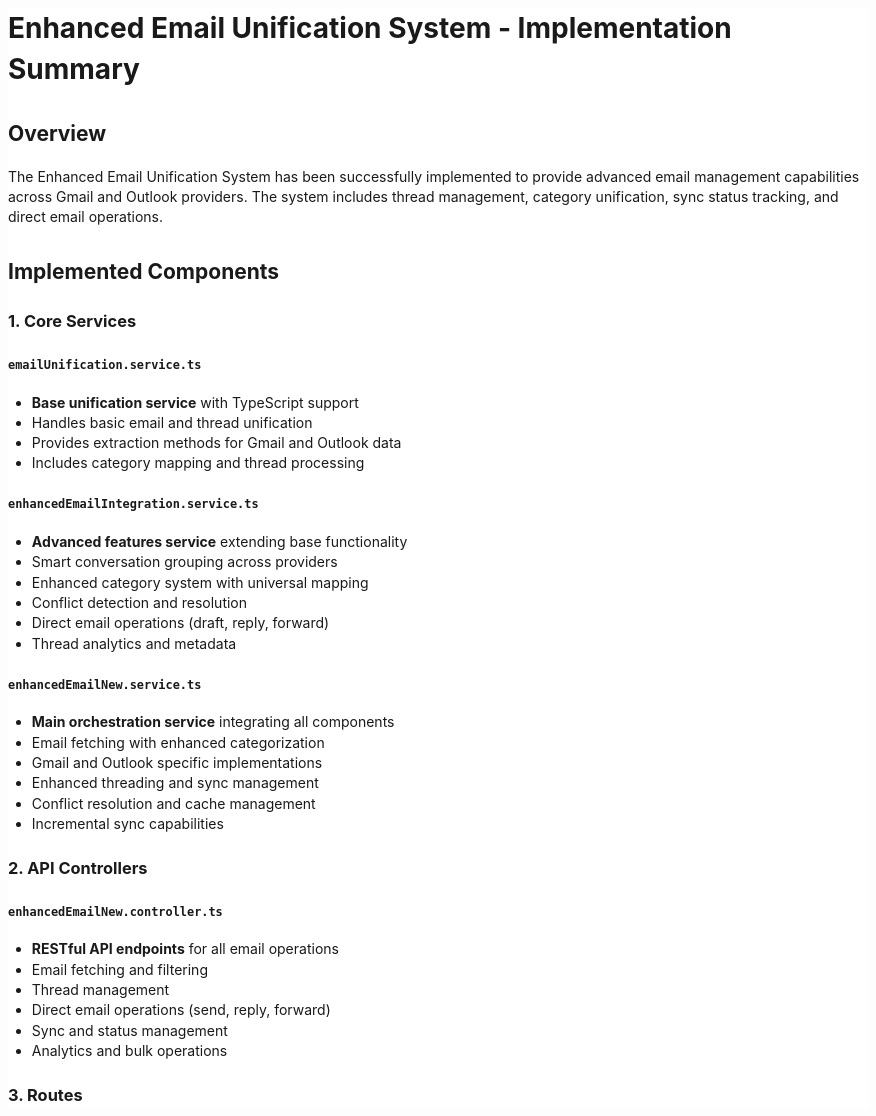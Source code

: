 # Enhanced Email Unification System - Implementation Summary

## Overview

The Enhanced Email Unification System has been successfully implemented to provide advanced email management capabilities across Gmail and Outlook providers. The system includes thread management, category unification, sync status tracking, and direct email operations.

## Implemented Components

### 1. Core Services

#### `emailUnification.service.ts`

- **Base unification service** with TypeScript support
- Handles basic email and thread unification
- Provides extraction methods for Gmail and Outlook data
- Includes category mapping and thread processing

#### `enhancedEmailIntegration.service.ts`

- **Advanced features service** extending base functionality
- Smart conversation grouping across providers
- Enhanced category system with universal mapping
- Conflict detection and resolution
- Direct email operations (draft, reply, forward)
- Thread analytics and metadata

#### `enhancedEmailNew.service.ts`

- **Main orchestration service** integrating all components
- Email fetching with enhanced categorization
- Gmail and Outlook specific implementations
- Enhanced threading and sync management
- Conflict resolution and cache management
- Incremental sync capabilities

### 2. API Controllers

#### `enhancedEmailNew.controller.ts`

- **RESTful API endpoints** for all email operations
- Email fetching and filtering
- Thread management
- Direct email operations (send, reply, forward)
- Sync and status management
- Analytics and bulk operations

### 3. Routes
